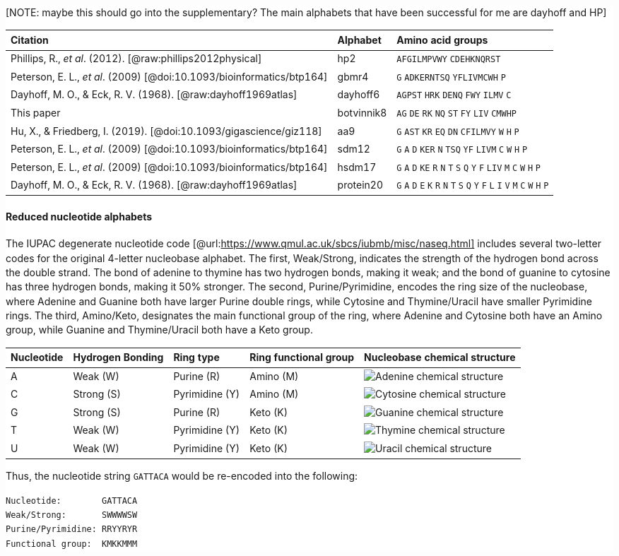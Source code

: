 
[NOTE: maybe this should go into the supplementary? The main alphabets that have been successful for me are dayhoff and HP]

| Citation                                                              | Alphabet   | Amino acid groups                                                               |
|:-----------------------------------------------------|:-------------------|:-----------------------------------------------------------------------------------------|
| Phillips, R., *et al*. (2012). [@raw:phillips2012physical]            | hp2        | `AFGILMPVWY` `CDEHKNQRST`                                                       |
| Peterson, E. L., *et al*. (2009) [@doi:10.1093/bioinformatics/btp164] | gbmr4      | `G` `ADKERNTSQ` `YFLIVMCWH` `P`                                                 |
| Dayhoff, M. O., & Eck, R. V. (1968). [@raw:dayhoff1969atlas]          | dayhoff6   | `AGPST` `HRK` `DENQ` `FWY` `ILMV` `C`                                           |
| This paper                                                            | botvinnik8 | `AG` `DE` `RK` `NQ` `ST` `FY` `LIV` `CMWHP`                                     |
| Hu, X., & Friedberg, I. (2019). [@doi:10.1093/gigascience/giz118]     | aa9        | `G` `AST` `KR` `EQ` `DN` `CFILMVY` `W` `H` `P`                                  |
| Peterson, E. L., *et al*. (2009) [@doi:10.1093/bioinformatics/btp164] | sdm12      | `G` `A` `D` `KER` `N` `TSQ` `YF` `LIVM` `C` `W` `H` `P`                         |
| Peterson, E. L., *et al*. (2009) [@doi:10.1093/bioinformatics/btp164] | hsdm17     | `G` `A` `D` `KE` `R` `N` `T` `S` `Q` `Y` `F` `LIV` `M` `C` `W` `H` `P`          |
| Dayhoff, M. O., & Eck, R. V. (1968). [@raw:dayhoff1969atlas]          | protein20  | `G` `A` `D` `E` `K` `R` `N` `T` `S` `Q` `Y` `F` `L` `I` `V` `M` `C` `W` `H` `P` |



#### Reduced nucleotide alphabets

The IUPAC degenerate nucleotide code [@url:https://www.qmul.ac.uk/sbcs/iubmb/misc/naseq.html] includes several two-letter codes for the original 4-letter nucleobase alphabet.
The first, Weak/Strong, indicates the strength of the hydrogen bond across the double strand.
The bond of adenine to thymine has two hydrogen bonds, making it weak; and the bond of guanine to cytosine has three hydrogen bonds, making it 50% stronger.
The second, Purine/Pyrimidine, encodes the ring size of the nucleobase, where Adenine and Guanine both have larger Purine double rings, while Cytosine and Thymine/Uracil have smaller Pyrimidine rings.
The third, Amino/Keto, designates the main functional group of the ring, where Adenine and Cytosine both have an Amino group, while Guanine and Thymine/Uracil both have a Keto group.



| Nucleotide | Hydrogen Bonding | Ring type      | Ring functional group | Nucleobase chemical structure                                                                                                                                   |
|:-----------|:-----------------|:---------------|:----------------------|:------------------------------------------------|
| A          | Weak (W)         | Purine (R)     | Amino (M)             | ![Adenine chemical structure](https://upload.wikimedia.org/wikipedia/commons/thumb/d/db/Adenine.svg/120px-Adenine.svg.png)                                      |
| C          | Strong (S)       | Pyrimidine (Y) | Amino (M)             | ![Cytosine chemical structure](https://upload.wikimedia.org/wikipedia/commons/thumb/1/10/Cytosine_chemical_structure.png/120px-Cytosine_chemical_structure.png) |
| G          | Strong (S)       | Purine (R)     | Keto (K)              | ![Guanine chemical structure](https://upload.wikimedia.org/wikipedia/commons/thumb/3/3f/Guanin.svg/150px-Guanin.svg.png)                                        |
| T          | Weak (W)         | Pyrimidine (Y) | Keto (K)              | ![Thymine chemical structure](https://upload.wikimedia.org/wikipedia/commons/thumb/a/ab/Thymine_skeletal.svg/120px-Thymine_skeletal.svg.png)                    |
| U          | Weak (W)         | Pyrimidine (Y) | Keto (K)              | ![Uracil chemical structure](https://upload.wikimedia.org/wikipedia/commons/thumb/b/b4/Uracil.svg/120px-Uracil.svg.png)                                         |
Thus, the nucleotide string `GATTACA` would be re-encoded into the following:

```
Nucleotide:        GATTACA
Weak/Strong:       SWWWWSW
Purine/Pyrimidine: RRYYRYR
Functional group:  KMKKMMM
```
